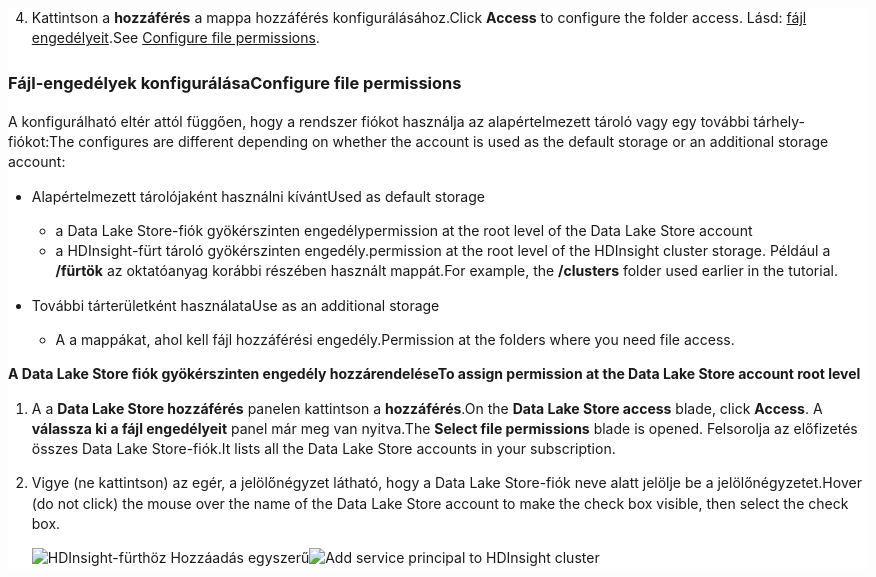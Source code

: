 4. <span data-ttu-id="f1699-180">Kattintson a **hozzáférés** a mappa hozzáférés konfigurálásához.</span><span class="sxs-lookup"><span data-stu-id="f1699-180">Click **Access** to configure the folder access.</span></span>  <span data-ttu-id="f1699-181">Lásd: [fájl engedélyeit](#configure-file-permissions).</span><span class="sxs-lookup"><span data-stu-id="f1699-181">See [Configure file permissions](#configure-file-permissions).</span></span>


### <span data-ttu-id="f1699-182"><a name="configure-file-permissions"></a>Fájl-engedélyek konfigurálása</span><span class="sxs-lookup"><span data-stu-id="f1699-182"><a name="configure-file-permissions"></a>Configure file permissions</span></span>

<span data-ttu-id="f1699-183">A konfigurálható eltér attól függően, hogy a rendszer fiókot használja az alapértelmezett tároló vagy egy további tárhely-fiókot:</span><span class="sxs-lookup"><span data-stu-id="f1699-183">The configures are different depending on whether the account is used as the default storage or an additional storage account:</span></span>

- <span data-ttu-id="f1699-184">Alapértelmezett tárolójaként használni kívánt</span><span class="sxs-lookup"><span data-stu-id="f1699-184">Used as default storage</span></span>

    - <span data-ttu-id="f1699-185">a Data Lake Store-fiók gyökérszinten engedély</span><span class="sxs-lookup"><span data-stu-id="f1699-185">permission at the root level of the Data Lake Store account</span></span>
    - <span data-ttu-id="f1699-186">a HDInsight-fürt tároló gyökérszinten engedély.</span><span class="sxs-lookup"><span data-stu-id="f1699-186">permission at the root level of the HDInsight cluster storage.</span></span> <span data-ttu-id="f1699-187">Például a __/fürtök__ az oktatóanyag korábbi részében használt mappát.</span><span class="sxs-lookup"><span data-stu-id="f1699-187">For example, the __/clusters__ folder used earlier in the tutorial.</span></span>
- <span data-ttu-id="f1699-188">További tárterületként használata</span><span class="sxs-lookup"><span data-stu-id="f1699-188">Use as an additional storage</span></span>

    - <span data-ttu-id="f1699-189">A a mappákat, ahol kell fájl hozzáférési engedély.</span><span class="sxs-lookup"><span data-stu-id="f1699-189">Permission at the folders where you need file access.</span></span>

<span data-ttu-id="f1699-190">**A Data Lake Store fiók gyökérszinten engedély hozzárendelése**</span><span class="sxs-lookup"><span data-stu-id="f1699-190">**To assign permission at the Data Lake Store account root level**</span></span>

1. <span data-ttu-id="f1699-191">A a **Data Lake Store hozzáférés** panelen kattintson a **hozzáférés**.</span><span class="sxs-lookup"><span data-stu-id="f1699-191">On the **Data Lake Store access** blade, click **Access**.</span></span> <span data-ttu-id="f1699-192">A **válassza ki a fájl engedélyeit** panel már meg van nyitva.</span><span class="sxs-lookup"><span data-stu-id="f1699-192">The **Select file permissions** blade is opened.</span></span> <span data-ttu-id="f1699-193">Felsorolja az előfizetés összes Data Lake Store-fiók.</span><span class="sxs-lookup"><span data-stu-id="f1699-193">It lists all the Data Lake Store accounts in your subscription.</span></span>
2. <span data-ttu-id="f1699-194">Vigye (ne kattintson) az egér, a jelölőnégyzet látható, hogy a Data Lake Store-fiók neve alatt jelölje be a jelölőnégyzetet.</span><span class="sxs-lookup"><span data-stu-id="f1699-194">Hover (do not click) the mouse over the name of the Data Lake Store account to make the check box visible, then select the check box.</span></span>

    <span data-ttu-id="f1699-195">![HDInsight-fürthöz Hozzáadás egyszerű](./media/data-lake-store-hdinsight-hadoop-use-portal/hdi.adl.3.png "Hozzáadás szolgáltatás egyszerű HDInsight-fürthöz")</span><span class="sxs-lookup"><span data-stu-id="f1699-195">![Add service principal to HDInsight cluster](./media/data-lake-store-hdinsight-hadoop-use-portal/hdi.adl.3.png "Add service principal to HDInsight cluster")</span></span>
